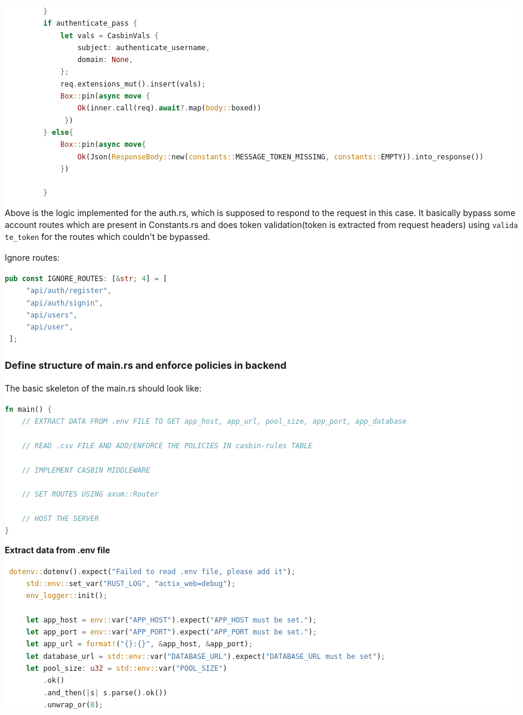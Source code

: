 ```rust
         }
         if authenticate_pass {
             let vals = CasbinVals {
                 subject: authenticate_username,
                 domain: None,
             };
             req.extensions_mut().insert(vals);
             Box::pin(async move { 
                 Ok(inner.call(req).await?.map(body::boxed))
              })
         } else{
             Box::pin(async move{
                 Ok(Json(ResponseBody::new(constants::MESSAGE_TOKEN_MISSING, constants::EMPTY)).into_response())
             })

         }
```

Above is the logic implemented for the auth.rs, which is supposed to respond to the request in this case. It basically bypass some account routes which are present in Constants.rs and does token validation(token is extracted from request headers) using `validate_token` for the routes which couldn't be bypassed.

Ignore routes: 
```rust
pub const IGNORE_ROUTES: [&str; 4] = [
     "api/auth/register",
     "api/auth/signin",
     "api/users",
     "api/user",
 ];
```

### Define structure of main.rs and enforce policies in backend ###
The basic skeleton of the main.rs should look like:
```rust
fn main() {
    // EXTRACT DATA FROM .env FILE TO GET app_host, app_url, pool_size, app_port, app_database

    // READ .csv FILE AND ADD/ENFORCE THE POLICIES IN casbin-rules TABLE

    // IMPLEMENT CASBIN MIDDLEWARE

    // SET ROUTES USING axum::Router

    // HOST THE SERVER
} 
```

**Extract data from .env file**
```rust
 dotenv::dotenv().expect("Failed to read .env file, please add it");
     std::env::set_var("RUST_LOG", "actix_web=debug");
     env_logger::init();

     let app_host = env::var("APP_HOST").expect("APP_HOST must be set.");
     let app_port = env::var("APP_PORT").expect("APP_PORT must be set.");
     let app_url = format!("{}:{}", &app_host, &app_port);
     let database_url = std::env::var("DATABASE_URL").expect("DATABASE_URL must be set");
     let pool_size: u32 = std::env::var("POOL_SIZE")
         .ok()
         .and_then(|s| s.parse().ok())
         .unwrap_or(8);
```